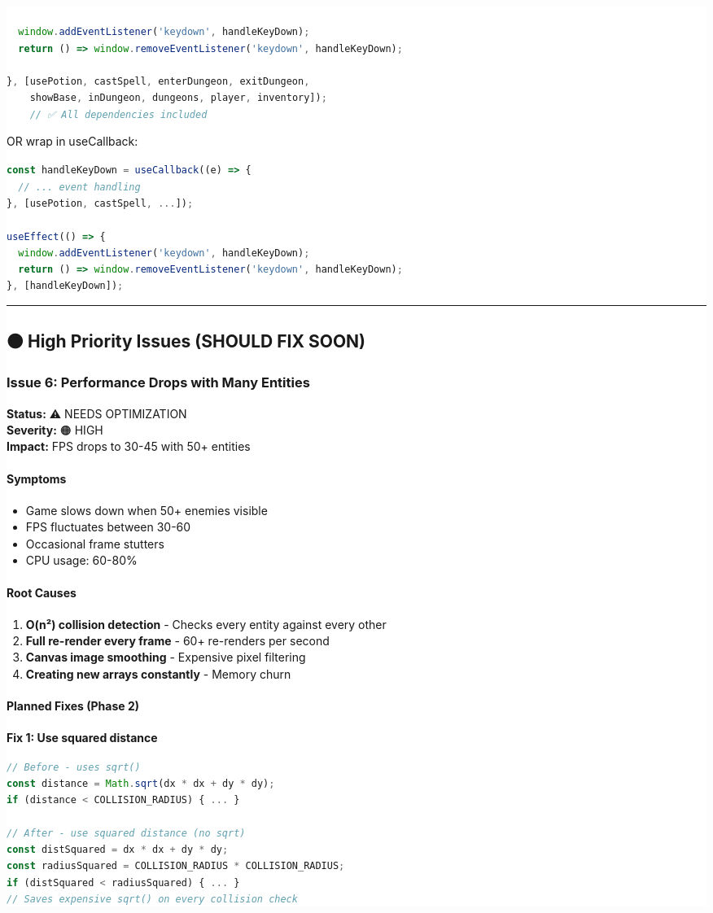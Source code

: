```javascript
  
  window.addEventListener('keydown', handleKeyDown);
  return () => window.removeEventListener('keydown', handleKeyDown);
  
}, [usePotion, castSpell, enterDungeon, exitDungeon, 
    showBase, inDungeon, dungeons, player, inventory]);
    // ✅ All dependencies included
```

OR wrap in useCallback:
```javascript
const handleKeyDown = useCallback((e) => {
  // ... event handling
}, [usePotion, castSpell, ...]);

useEffect(() => {
  window.addEventListener('keydown', handleKeyDown);
  return () => window.removeEventListener('keydown', handleKeyDown);
}, [handleKeyDown]);
```

---

## 🟠 High Priority Issues (SHOULD FIX SOON)

### Issue 6: Performance Drops with Many Entities
**Status:** ⚠️ NEEDS OPTIMIZATION  
**Severity:** 🟠 HIGH  
**Impact:** FPS drops to 30-45 with 50+ entities  

#### Symptoms
- Game slows down when 50+ enemies visible
- FPS fluctuates between 30-60
- Occasional frame stutters
- CPU usage: 60-80%

#### Root Causes
1. **O(n²) collision detection** - Checks every entity against every other
2. **Full re-render every frame** - 60+ re-renders per second
3. **Canvas image smoothing** - Expensive pixel filtering
4. **Creating new arrays constantly** - Memory churn

#### Planned Fixes (Phase 2)

**Fix 1: Use squared distance**
```javascript
// Before - uses sqrt()
const distance = Math.sqrt(dx * dx + dy * dy);
if (distance < COLLISION_RADIUS) { ... }

// After - use squared distance (no sqrt)
const distSquared = dx * dx + dy * dy;
const radiusSquared = COLLISION_RADIUS * COLLISION_RADIUS;
if (distSquared < radiusSquared) { ... }
// Saves expensive sqrt() on every collision check
```
